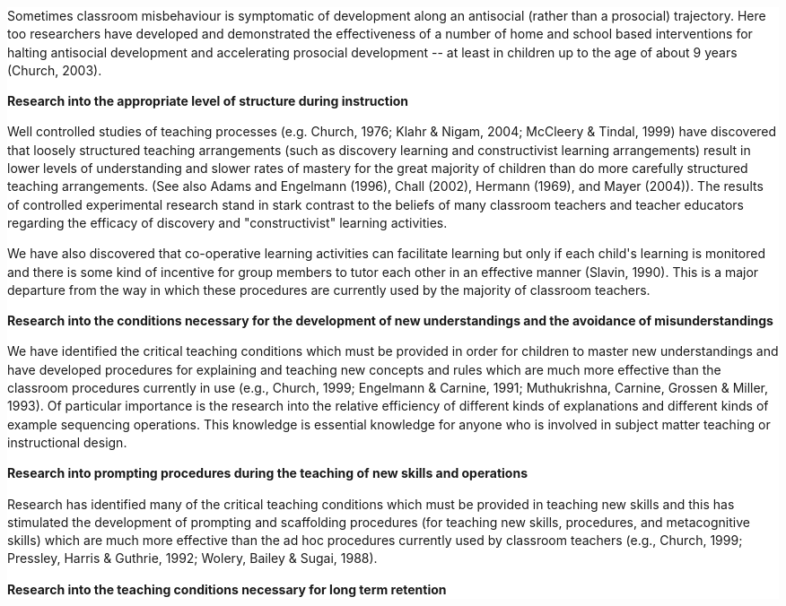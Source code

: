 Sometimes classroom misbehaviour is symptomatic of development along an
antisocial (rather than a prosocial) trajectory. Here too researchers
have developed and demonstrated the effectiveness of a number of home
and school based interventions for halting antisocial development and
accelerating prosocial development -- at least in children up to the age
of about 9 years (Church, 2003).

**Research into the appropriate level of structure during instruction**

Well controlled studies of teaching processes (e.g. Church, 1976; Klahr
& Nigam, 2004; McCleery & Tindal, 1999) have discovered that loosely
structured teaching arrangements (such as discovery learning and
constructivist learning arrangements) result in lower levels of
understanding and slower rates of mastery for the great majority of
children than do more carefully structured teaching arrangements. (See
also Adams and Engelmann (1996), Chall (2002), Hermann (1969), and Mayer
(2004)). The results of controlled experimental research stand in stark
contrast to the beliefs of many classroom teachers and teacher educators
regarding the efficacy of discovery and "constructivist" learning
activities.

We have also discovered that co-operative learning activities can
facilitate learning but only if each child's learning is monitored and
there is some kind of incentive for group members to tutor each other in
an effective manner (Slavin, 1990). This is a major departure from the
way in which these procedures are currently used by the majority of
classroom teachers.

**Research into the conditions necessary for the development of new
understandings and the avoidance of misunderstandings**

We have identified the critical teaching conditions which must be
provided in order for children to master new understandings and have
developed procedures for explaining and teaching new concepts and rules
which are much more effective than the classroom procedures currently in
use (e.g., Church, 1999; Engelmann & Carnine, 1991; Muthukrishna,
Carnine, Grossen & Miller, 1993). Of particular importance is the
research into the relative efficiency of different kinds of explanations
and different kinds of example sequencing operations. This knowledge is
essential knowledge for anyone who is involved in subject matter
teaching or instructional design.

**Research into prompting procedures during the teaching of new skills
and operations**

Research has identified many of the critical teaching conditions which
must be provided in teaching new skills and this has stimulated the
development of prompting and scaffolding procedures (for teaching new
skills, procedures, and metacognitive skills) which are much more
effective than the ad hoc procedures currently used by classroom
teachers (e.g., Church, 1999; Pressley, Harris & Guthrie, 1992; Wolery,
Bailey & Sugai, 1988).

**Research into the teaching conditions necessary for long term
retention**
